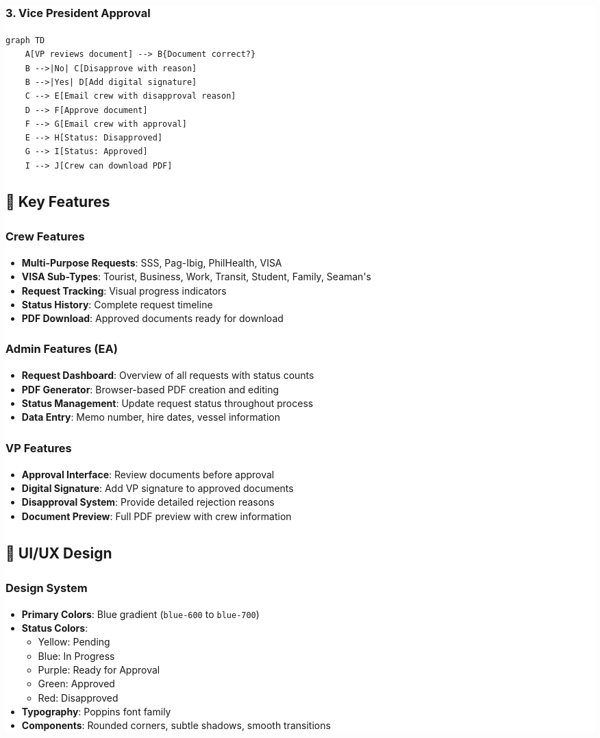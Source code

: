 ### 3. Vice President Approval

```mermaid
graph TD
    A[VP reviews document] --> B{Document correct?}
    B -->|No| C[Disapprove with reason]
    B -->|Yes| D[Add digital signature]
    C --> E[Email crew with disapproval reason]
    D --> F[Approve document]
    F --> G[Email crew with approval]
    E --> H[Status: Disapproved]
    G --> I[Status: Approved]
    I --> J[Crew can download PDF]
```

## 🎯 Key Features

### Crew Features

- **Multi-Purpose Requests**: SSS, Pag-Ibig, PhilHealth, VISA
- **VISA Sub-Types**: Tourist, Business, Work, Transit, Student, Family, Seaman's
- **Request Tracking**: Visual progress indicators
- **Status History**: Complete request timeline
- **PDF Download**: Approved documents ready for download

### Admin Features (EA)

- **Request Dashboard**: Overview of all requests with status counts
- **PDF Generator**: Browser-based PDF creation and editing
- **Status Management**: Update request status throughout process
- **Data Entry**: Memo number, hire dates, vessel information

### VP Features

- **Approval Interface**: Review documents before approval
- **Digital Signature**: Add VP signature to approved documents
- **Disapproval System**: Provide detailed rejection reasons
- **Document Preview**: Full PDF preview with crew information

## 🎨 UI/UX Design

### Design System

- **Primary Colors**: Blue gradient (`blue-600` to `blue-700`)
- **Status Colors**:
  - Yellow: Pending
  - Blue: In Progress
  - Purple: Ready for Approval
  - Green: Approved
  - Red: Disapproved
- **Typography**: Poppins font family
- **Components**: Rounded corners, subtle shadows, smooth transitions

